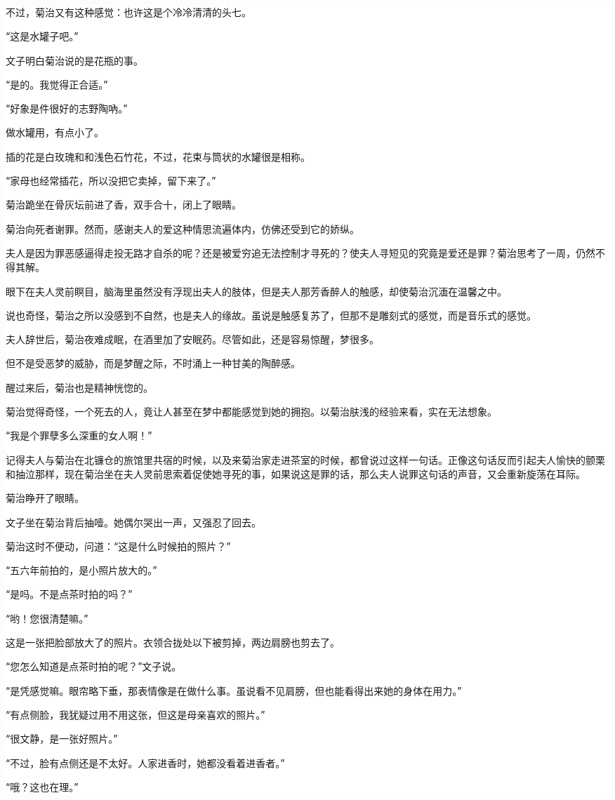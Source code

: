 不过，菊治又有这种感觉：也许这是个冷冷清清的头七。

“这是水罐子吧。”

文子明白菊治说的是花瓶的事。

“是的。我觉得正合适。”

“好象是件很好的志野陶吶。”

做水罐用，有点小了。

插的花是白玫瑰和和浅色石竹花，不过，花束与筒状的水罐很是相称。

“家母也经常插花，所以没把它卖掉，留下来了。”

菊治跪坐在骨灰坛前进了香，双手合十，闭上了眼睛。

菊治向死者谢罪。然而，感谢夫人的爱这种情思流遍体内，仿佛还受到它的娇纵。

夫人是因为罪恶感逼得走投无路才自杀的呢？还是被爱穷追无法控制才寻死的？使夫人寻短见的究竟是爱还是罪？菊治思考了一周，仍然不得其解。

眼下在夫人灵前瞑目，脑海里虽然没有浮现出夫人的肢体，但是夫人那芳香醉人的触感，却使菊治沉湎在温馨之中。

说也奇怪，菊治之所以没感到不自然，也是夫人的缘故。虽说是触感复苏了，但那不是雕刻式的感觉，而是音乐式的感觉。

夫人辞世后，菊治夜难成眠，在酒里加了安眠药。尽管如此，还是容易惊醒，梦很多。

但不是受恶梦的威胁，而是梦醒之际，不时涌上一种甘美的陶醉感。

醒过来后，菊治也是精神恍惚的。

菊治觉得奇怪，一个死去的人，竟让人甚至在梦中都能感觉到她的拥抱。以菊治肤浅的经验来看，实在无法想象。

“我是个罪孽多么深重的女人啊！”

记得夫人与菊治在北镰仓的旅馆里共宿的时候，以及来菊治家走进茶室的时候，都曾说过这样一句话。正像这句话反而引起夫人愉快的颤栗和抽泣那样，现在菊治坐在夫人灵前思索着促使她寻死的事，如果说这是罪的话，那么夫人说罪这句话的声音，又会重新旋荡在耳际。

菊治睁开了眼睛。

文子坐在菊治背后抽噎。她偶尔哭出一声，又强忍了回去。

菊治这时不便动，问道：“这是什么时候拍的照片？”

“五六年前拍的，是小照片放大的。”

“是吗。不是点茶时拍的吗？”

“哟！您很清楚嘛。”

这是一张把脸部放大了的照片。衣领合拢处以下被剪掉，两边肩膀也剪去了。

“您怎么知道是点茶时拍的呢？”文子说。

“是凭感觉嘛。眼帘略下垂，那表情像是在做什么事。虽说看不见肩膀，但也能看得出来她的身体在用力。”

“有点侧脸，我犹疑过用不用这张，但这是母亲喜欢的照片。”

“很文静，是一张好照片。”

“不过，脸有点侧还是不太好。人家进香时，她都没看着进香者。”

“哦？这也在理。”
